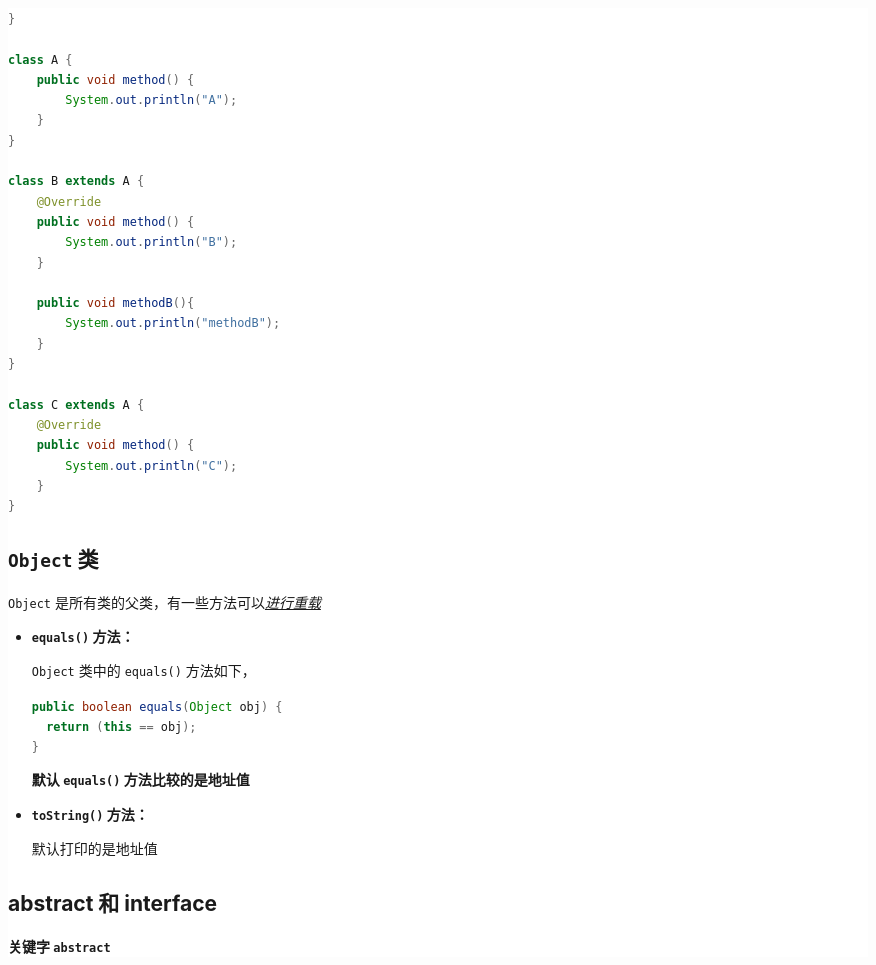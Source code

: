 ```java
}

class A {
    public void method() {
        System.out.println("A");
    }
}

class B extends A {
    @Override
    public void method() {
        System.out.println("B");
    }

    public void methodB(){
        System.out.println("methodB");
    }
}

class C extends A {
    @Override
    public void method() {
        System.out.println("C");
    }
}
```



## `Object` 类

`Object` 是所有类的父类，有一些方法可以<u>*进行重载*</u>

- **`equals()` 方法：**

  `Object` 类中的 `equals()` 方法如下，

  ```java
  public boolean equals(Object obj) {
  	return (this == obj);
  }
  ```

  **默认 `equals()` 方法比较的是地址值**

- **`toString()` 方法：**

  默认打印的是地址值



## abstract 和 interface

**关键字 `abstract`**
